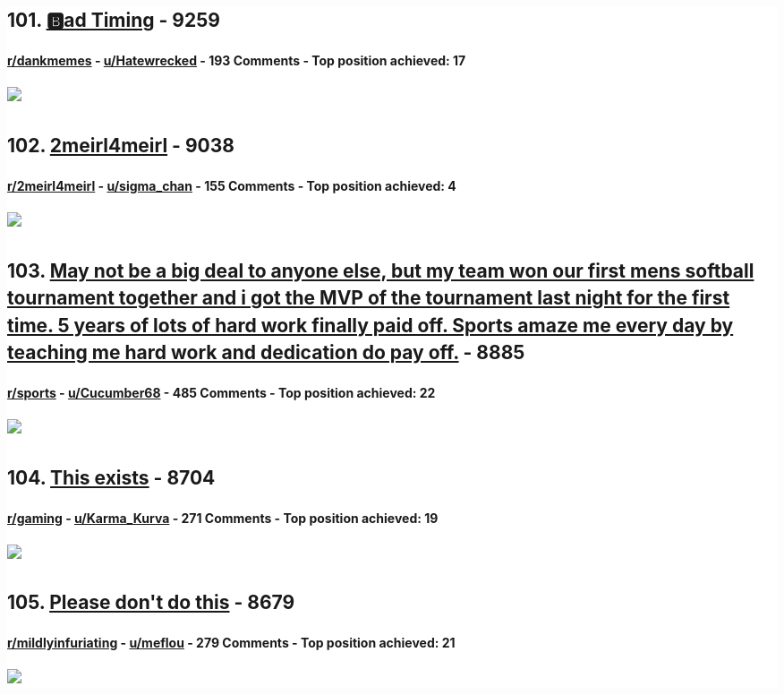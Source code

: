 ## 101. [🅱️ad Timing](http://reddit.com/r/dankmemes/comments/6oine0/ad_timing/) - 9259
#### [r/dankmemes](http://reddit.com/r/dankmemes) - [u/Hatewrecked](http://reddit.com/u/Hatewrecked) - 193 Comments - Top position achieved: 17

<a href="http://i.imgur.com/KKnTQwQ.jpg"><img src="https://b.thumbs.redditmedia.com/70ZKcjGymb-uR-WL3yN4iaUykJOFFFZnjKJmItqmpJo.jpg"></img></a>

## 102. [2meirl4meirl](http://reddit.com/r/2meirl4meirl/comments/6ok19f/2meirl4meirl/) - 9038
#### [r/2meirl4meirl](http://reddit.com/r/2meirl4meirl) - [u/sigma_chan](http://reddit.com/u/sigma_chan) - 155 Comments - Top position achieved: 4

<a href="https://i.redd.it/tsbqhxgdxtaz.jpg"><img src="https://b.thumbs.redditmedia.com/nKcyqNhPgE7CjX4Ex6k5hQ2NBozcs4XIaznUasCwFvo.jpg"></img></a>

## 103. [May not be a big deal to anyone else, but my team won our first mens softball tournament together and i got the MVP of the tournament last night for the first time. 5 years of lots of hard work finally paid off. Sports amaze me every day by teaching me hard work and dedication do pay off.](http://reddit.com/r/sports/comments/6ojfca/may_not_be_a_big_deal_to_anyone_else_but_my_team/) - 8885
#### [r/sports](http://reddit.com/r/sports) - [u/Cucumber68](http://reddit.com/u/Cucumber68) - 485 Comments - Top position achieved: 22

<a href="https://i.redd.it/1jm20cugftaz.jpg"><img src="https://a.thumbs.redditmedia.com/TLEL6UaHzhH0T4-qcBGZm23SQVJr4b60ueeoWG-F070.jpg"></img></a>

## 104. [This exists](http://reddit.com/r/gaming/comments/6oeg3k/this_exists/) - 8704
#### [r/gaming](http://reddit.com/r/gaming) - [u/Karma_Kurva](http://reddit.com/u/Karma_Kurva) - 271 Comments - Top position achieved: 19

<a href="https://media.giphy.com/media/xUPGGmGP0UbJbLFaQU/source.gif"><img src="https://b.thumbs.redditmedia.com/5MfSIyN7OU0M0dcRKVM0CoTgWuLauFhLGSG9h-0BrwM.jpg"></img></a>

## 105. [Please don't do this](http://reddit.com/r/mildlyinfuriating/comments/6ofbf5/please_dont_do_this/) - 8679
#### [r/mildlyinfuriating](http://reddit.com/r/mildlyinfuriating) - [u/meflou](http://reddit.com/u/meflou) - 279 Comments - Top position achieved: 21

<a href="https://i.redd.it/ny7dlu8p2qaz.png"><img src="https://b.thumbs.redditmedia.com/aqypEqyIOBkws1KGJHO_YrGBKzjkwxfnezvSErXeJUI.jpg"></img></a>
